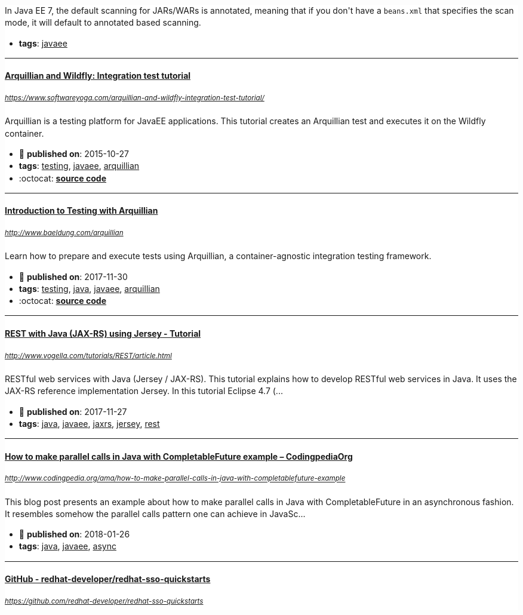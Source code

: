 In Java EE 7, the default scanning for JARs/WARs is annotated, meaning that if you don't have a `beans.xml` that specifies the scan mode, it will default to annotated based scanning.
* **tags**: [javaee](../tagged/javaee.md)
---
#### [Arquillian and Wildfly: Integration test tutorial](https://www.softwareyoga.com/arquillian-and-wildfly-integration-test-tutorial/)
_<sup>https://www.softwareyoga.com/arquillian-and-wildfly-integration-test-tutorial/</sup>_

Arquillian is a testing platform for JavaEE applications. This tutorial creates an Arquillian test and executes it on the Wildfly container.
* :calendar: **published on**: 2015-10-27
* **tags**: [testing](../tagged/testing.md), [javaee](../tagged/javaee.md), [arquillian](../tagged/arquillian.md)
* :octocat: **[source code](https://github.com/softwareyoga/arquillian-wildfly-basic-tutorial)**
---
#### [Introduction to Testing with Arquillian](http://www.baeldung.com/arquillian)
_<sup>http://www.baeldung.com/arquillian</sup>_

Learn how to prepare and execute tests using Arquillian, a container-agnostic integration testing framework.
* :calendar: **published on**: 2017-11-30
* **tags**: [testing](../tagged/testing.md), [java](../tagged/java.md), [javaee](../tagged/javaee.md), [arquillian](../tagged/arquillian.md)
* :octocat: **[source code](https://github.com/eugenp/tutorials/tree/master/jee-7)**
---
#### [REST with Java (JAX-RS) using Jersey - Tutorial](http://www.vogella.com/tutorials/REST/article.html)
_<sup>http://www.vogella.com/tutorials/REST/article.html</sup>_

RESTful web services with Java (Jersey / JAX-RS). This tutorial explains how to develop RESTful web services in Java. It uses the JAX-RS reference implementation Jersey. In this tutorial Eclipse 4.7 (...
* :calendar: **published on**: 2017-11-27
* **tags**: [java](../tagged/java.md), [javaee](../tagged/javaee.md), [jaxrs](../tagged/jaxrs.md), [jersey](../tagged/jersey.md), [rest](../tagged/rest.md)
---
#### [How to make parallel calls in Java with CompletableFuture example – CodingpediaOrg](http://www.codingpedia.org/ama/how-to-make-parallel-calls-in-java-with-completablefuture-example)
_<sup>http://www.codingpedia.org/ama/how-to-make-parallel-calls-in-java-with-completablefuture-example</sup>_

This blog post presents an example about how to make parallel calls in Java with CompletableFuture in an asynchronous fashion. It resembles somehow the parallel calls pattern one can achieve in JavaSc...
* :calendar: **published on**: 2018-01-26
* **tags**: [java](../tagged/java.md), [javaee](../tagged/javaee.md), [async](../tagged/async.md)
---
#### [GitHub - redhat-developer/redhat-sso-quickstarts](https://github.com/redhat-developer/redhat-sso-quickstarts)
_<sup>https://github.com/redhat-developer/redhat-sso-quickstarts</sup>_

